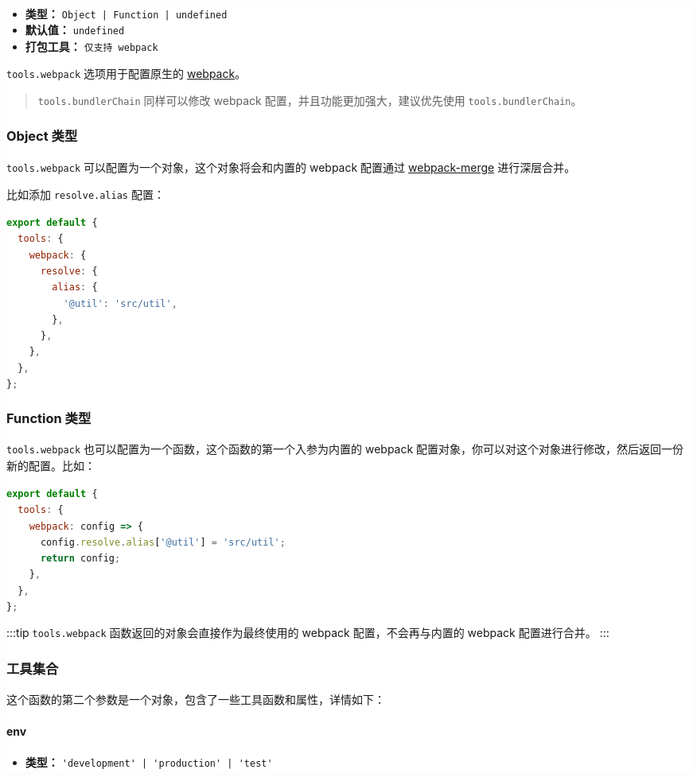 - **类型：** `Object | Function | undefined`
- **默认值：** `undefined`
- **打包工具：** `仅支持 webpack`

`tools.webpack` 选项用于配置原生的 [webpack](https://webpack.js.org/)。

> `tools.bundlerChain` 同样可以修改 webpack 配置，并且功能更加强大，建议优先使用 `tools.bundlerChain`。

### Object 类型

`tools.webpack` 可以配置为一个对象，这个对象将会和内置的 webpack 配置通过 [webpack-merge](https://github.com/survivejs/webpack-merge) 进行深层合并。

比如添加 `resolve.alias` 配置：

```js
export default {
  tools: {
    webpack: {
      resolve: {
        alias: {
          '@util': 'src/util',
        },
      },
    },
  },
};
```

### Function 类型

`tools.webpack` 也可以配置为一个函数，这个函数的第一个入参为内置的 webpack 配置对象，你可以对这个对象进行修改，然后返回一份新的配置。比如：

```js
export default {
  tools: {
    webpack: config => {
      config.resolve.alias['@util'] = 'src/util';
      return config;
    },
  },
};
```

:::tip
`tools.webpack` 函数返回的对象会直接作为最终使用的 webpack 配置，不会再与内置的 webpack 配置进行合并。
:::

### 工具集合

这个函数的第二个参数是一个对象，包含了一些工具函数和属性，详情如下：

#### env

- **类型：** `'development' | 'production' | 'test'`
